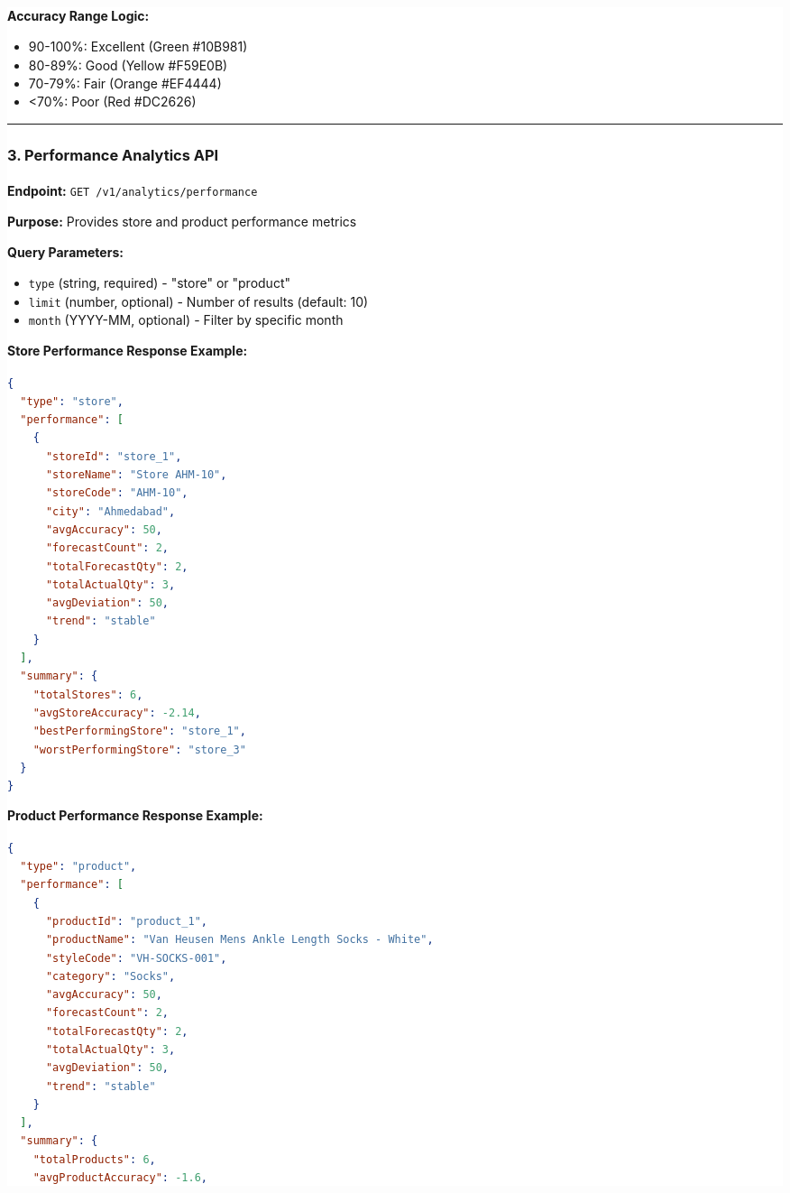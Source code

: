 **Accuracy Range Logic:**
- 90-100%: Excellent (Green #10B981)
- 80-89%: Good (Yellow #F59E0B)
- 70-79%: Fair (Orange #EF4444)
- <70%: Poor (Red #DC2626)

---

### 3. Performance Analytics API
**Endpoint:** `GET /v1/analytics/performance`

**Purpose:** Provides store and product performance metrics

**Query Parameters:**
- `type` (string, required) - "store" or "product"
- `limit` (number, optional) - Number of results (default: 10)
- `month` (YYYY-MM, optional) - Filter by specific month

**Store Performance Response Example:**
```json
{
  "type": "store",
  "performance": [
    {
      "storeId": "store_1",
      "storeName": "Store AHM-10",
      "storeCode": "AHM-10",
      "city": "Ahmedabad",
      "avgAccuracy": 50,
      "forecastCount": 2,
      "totalForecastQty": 2,
      "totalActualQty": 3,
      "avgDeviation": 50,
      "trend": "stable"
    }
  ],
  "summary": {
    "totalStores": 6,
    "avgStoreAccuracy": -2.14,
    "bestPerformingStore": "store_1",
    "worstPerformingStore": "store_3"
  }
}
```

**Product Performance Response Example:**
```json
{
  "type": "product",
  "performance": [
    {
      "productId": "product_1",
      "productName": "Van Heusen Mens Ankle Length Socks - White",
      "styleCode": "VH-SOCKS-001",
      "category": "Socks",
      "avgAccuracy": 50,
      "forecastCount": 2,
      "totalForecastQty": 2,
      "totalActualQty": 3,
      "avgDeviation": 50,
      "trend": "stable"
    }
  ],
  "summary": {
    "totalProducts": 6,
    "avgProductAccuracy": -1.6,
```
